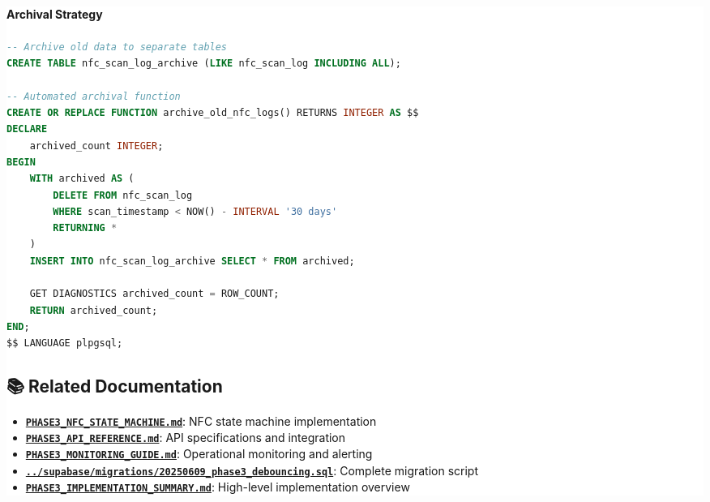 #### Archival Strategy
```sql
-- Archive old data to separate tables
CREATE TABLE nfc_scan_log_archive (LIKE nfc_scan_log INCLUDING ALL);

-- Automated archival function
CREATE OR REPLACE FUNCTION archive_old_nfc_logs() RETURNS INTEGER AS $$
DECLARE
    archived_count INTEGER;
BEGIN
    WITH archived AS (
        DELETE FROM nfc_scan_log 
        WHERE scan_timestamp < NOW() - INTERVAL '30 days'
        RETURNING *
    )
    INSERT INTO nfc_scan_log_archive SELECT * FROM archived;
    
    GET DIAGNOSTICS archived_count = ROW_COUNT;
    RETURN archived_count;
END;
$$ LANGUAGE plpgsql;
```

## 📚 Related Documentation

- **[`PHASE3_NFC_STATE_MACHINE.md`](PHASE3_NFC_STATE_MACHINE.md:1)**: NFC state machine implementation
- **[`PHASE3_API_REFERENCE.md`](PHASE3_API_REFERENCE.md:1)**: API specifications and integration
- **[`PHASE3_MONITORING_GUIDE.md`](PHASE3_MONITORING_GUIDE.md:1)**: Operational monitoring and alerting
- **[`../supabase/migrations/20250609_phase3_debouncing.sql`](../supabase/migrations/20250609_phase3_debouncing.sql:1)**: Complete migration script
- **[`PHASE3_IMPLEMENTATION_SUMMARY.md`](PHASE3_IMPLEMENTATION_SUMMARY.md:1)**: High-level implementation overview